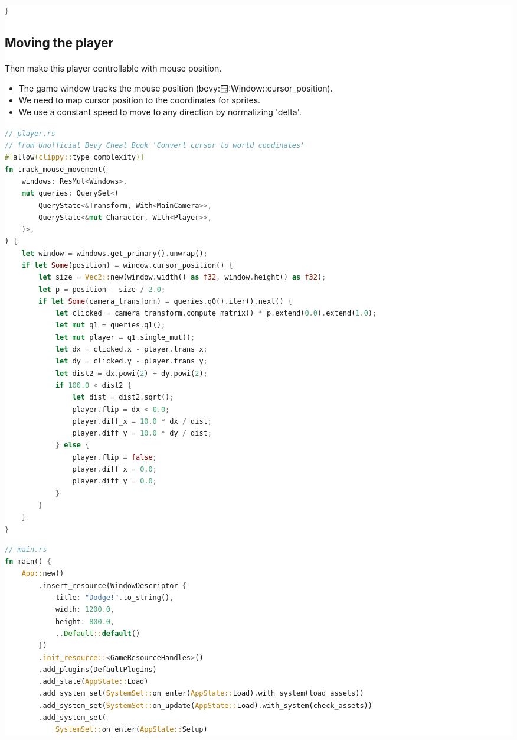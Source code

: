 ```rust
}
```

## Moving the player

Then make this player controllable with mouse position.

- The game window tracks the mouse position (bevy::window::Window::cursor_position).
- We need to map cursor position to the coordinates for sprites.
- We use a constant speed to move to any direction by normalizing 'delta'.

```rust
// player.rs
// from Unofficial Bevy Cheat Book 'Convert cursor to world coodinates'
#[allow(clippy::type_complexity)]
fn track_mouse_movement(
    windows: ResMut<Windows>,
    mut queries: QuerySet<(
        QueryState<&Transform, With<MainCamera>>,
        QueryState<&mut Character, With<Player>>,
    )>,
) {
    let window = windows.get_primary().unwrap();
    if let Some(position) = window.cursor_position() {
        let size = Vec2::new(window.width() as f32, window.height() as f32);
        let p = position - size / 2.0;
        if let Some(camera_transform) = queries.q0().iter().next() {
            let clicked = camera_transform.compute_matrix() * p.extend(0.0).extend(1.0);
            let mut q1 = queries.q1();
            let mut player = q1.single_mut();
            let dx = clicked.x - player.trans_x;
            let dy = clicked.y - player.trans_y;
            let dist2 = dx.powi(2) + dy.powi(2);
            if 100.0 < dist2 {
                let dist = dist2.sqrt();
                player.flip = dx < 0.0;
                player.diff_x = 10.0 * dx / dist;
                player.diff_y = 10.0 * dy / dist;
            } else {
                player.flip = false;
                player.diff_x = 0.0;
                player.diff_y = 0.0;
            }
        }
    }
}
```

```rust
// main.rs
fn main() {
    App::new()
        .insert_resource(WindowDescriptor {
            title: "Dodge!".to_string(),
            width: 1200.0,
            height: 800.0,
            ..Default::default()
        })
        .init_resource::<GameResourceHandles>()
        .add_plugins(DefaultPlugins)
        .add_state(AppState::Load)
        .add_system_set(SystemSet::on_enter(AppState::Load).with_system(load_assets))
        .add_system_set(SystemSet::on_update(AppState::Load).with_system(check_assets))
        .add_system_set(
            SystemSet::on_enter(AppState::Setup)
```